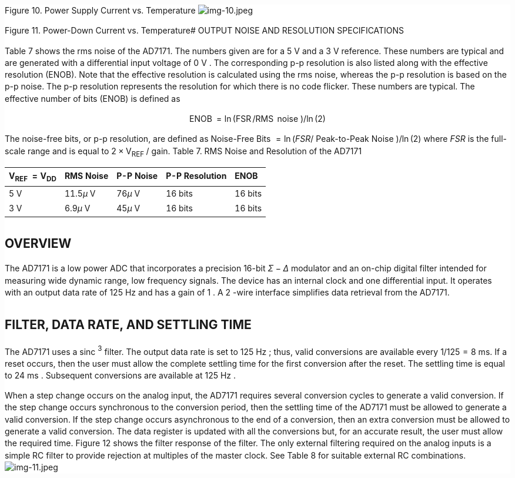 Figure 10. Power Supply Current vs. Temperature
![img-10.jpeg](img-10.jpeg)

Figure 11. Power-Down Current vs. Temperature# OUTPUT NOISE AND RESOLUTION SPECIFICATIONS 

Table 7 shows the rms noise of the AD7171. The numbers given are for a 5 V and a 3 V reference. These numbers are typical and are generated with a differential input voltage of 0 V . The corresponding p-p resolution is also listed along with the effective resolution (ENOB). Note that the effective resolution is calculated using the rms noise, whereas the p-p resolution is based on the p-p noise. The p-p resolution represents the resolution for which there is no code flicker. These numbers are typical. The effective number of bits (ENOB) is defined as

$$
\operatorname{ENOB}=\ln (\operatorname{FSR} / \operatorname{RMS} \text { noise }) / \ln (2)
$$

The noise-free bits, or p-p resolution, are defined as
Noise-Free Bits $=\ln (F S R /$ Peak-to-Peak Noise $) / \ln (2)$
where $F S R$ is the full-scale range and is equal to $2 \times \mathrm{V}_{\text {REF }} /$ gain.
Table 7. RMS Noise and Resolution of the AD7171

| $\mathbf{V}_{\text {REF }}=\mathbf{V}_{\text {DD }}$ | RMS Noise | P-P Noise | P-P Resolution | ENOB |
| :-- | :-- | :-- | :-- | :-- |
| 5 V | $11.5 \mu \mathrm{~V}$ | $76 \mu \mathrm{~V}$ | 16 bits | 16 bits |
| 3 V | $6.9 \mu \mathrm{~V}$ | $45 \mu \mathrm{~V}$ | 16 bits | 16 bits |# ADC CIRCUIT INFORMATION 

## OVERVIEW

The AD7171 is a low power ADC that incorporates a precision 16-bit $\Sigma-\Delta$ modulator and an on-chip digital filter intended for measuring wide dynamic range, low frequency signals. The device has an internal clock and one differential input. It operates with an output data rate of 125 Hz and has a gain of 1 . A 2 -wire interface simplifies data retrieval from the AD7171.

## FILTER, DATA RATE, AND SETTLING TIME

The AD7171 uses a sinc ${ }^{3}$ filter. The output data rate is set to 125 Hz ; thus, valid conversions are available every $1 / 125=8 \mathrm{~ms}$. If a reset occurs, then the user must allow the complete settling time for the first conversion after the reset. The settling time is equal to 24 ms . Subsequent conversions are available at 125 Hz .

When a step change occurs on the analog input, the AD7171 requires several conversion cycles to generate a valid conversion. If the step change occurs synchronous to the conversion period, then the settling time of the AD7171 must be allowed to generate a valid conversion. If the step change occurs asynchronous to the end of a conversion, then an extra conversion must be allowed to generate a valid conversion. The data register is updated with all the conversions but, for an accurate result, the user must allow the required time.
Figure 12 shows the filter response of the filter. The only external filtering required on the analog inputs is a simple RC filter to provide rejection at multiples of the master clock. See Table 8 for suitable external RC combinations.
![img-11.jpeg](img-11.jpeg)
